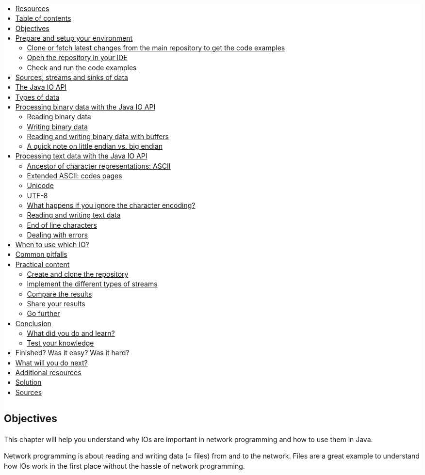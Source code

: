 - [Resources](#resources)
- [Table of contents](#table-of-contents)
- [Objectives](#objectives)
- [Prepare and setup your environment](#prepare-and-setup-your-environment)
  - [Clone or fetch latest changes from the main repository to get the code examples](#clone-or-fetch-latest-changes-from-the-main-repository-to-get-the-code-examples)
  - [Open the repository in your IDE](#open-the-repository-in-your-ide)
  - [Check and run the code examples](#check-and-run-the-code-examples)
- [Sources, streams and sinks of data](#sources-streams-and-sinks-of-data)
- [The Java IO API](#the-java-io-api)
- [Types of data](#types-of-data)
- [Processing binary data with the Java IO API](#processing-binary-data-with-the-java-io-api)
  - [Reading binary data](#reading-binary-data)
  - [Writing binary data](#writing-binary-data)
  - [Reading and writing binary data with buffers](#reading-and-writing-binary-data-with-buffers)
  - [A quick note on little endian vs. big endian](#a-quick-note-on-little-endian-vs-big-endian)
- [Processing text data with the Java IO API](#processing-text-data-with-the-java-io-api)
  - [Ancestor of character representations: ASCII](#ancestor-of-character-representations-ascii)
  - [Extended ASCII: codes pages](#extended-ascii-codes-pages)
  - [Unicode](#unicode)
  - [UTF-8](#utf-8)
  - [What happens if you ignore the character encoding?](#what-happens-if-you-ignore-the-character-encoding)
  - [Reading and writing text data](#reading-and-writing-text-data)
  - [End of line characters](#end-of-line-characters)
  - [Dealing with errors](#dealing-with-errors)
- [When to use which IO?](#when-to-use-which-io)
- [Common pitfalls](#common-pitfalls)
- [Practical content](#practical-content)
  - [Create and clone the repository](#create-and-clone-the-repository)
  - [Implement the different types of streams](#implement-the-different-types-of-streams)
  - [Compare the results](#compare-the-results)
  - [Share your results](#share-your-results)
  - [Go further](#go-further)
- [Conclusion](#conclusion)
  - [What did you do and learn?](#what-did-you-do-and-learn)
  - [Test your knowledge](#test-your-knowledge)
- [Finished? Was it easy? Was it hard?](#finished-was-it-easy-was-it-hard)
- [What will you do next?](#what-will-you-do-next)
- [Additional resources](#additional-resources)
- [Solution](#solution)
- [Sources](#sources)

## Objectives

This chapter will help you understand why IOs are important in network
programming and how to use them in Java.

Network programming is about reading and writing data (= files) from and to the
network. Files are a great example to understand how IOs work in the first place
without the hassle of network programming.

